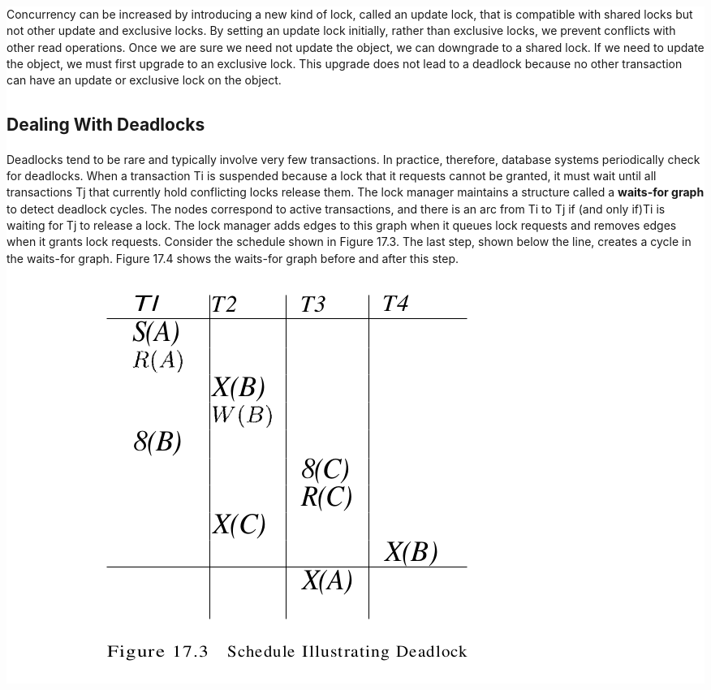Concurrency can be increased by introducing a new kind of lock, called an update lock, that is compatible with shared locks but not other update and exclusive locks. By setting an update lock initially, rather than exclusive locks, we prevent conflicts with other read operations. Once we are sure we need not update the object, we can downgrade to a shared lock. If we need to update the object, we must first upgrade to an exclusive lock. This upgrade does not lead to a deadlock because no other transaction can have an update or exclusive lock on the object.

## Dealing With Deadlocks

Deadlocks tend to be rare and typically involve very few transactions. In practice, therefore, database systems periodically check for deadlocks. When a transaction Ti is suspended because a lock that it requests cannot be granted, it must wait until all transactions Tj that currently hold conflicting locks release them. The lock manager maintains a structure called a **waits-for graph** to detect deadlock cycles. The nodes correspond to active transactions, and there is an arc from Ti to Tj if (and only if)Ti is waiting for Tj to release a lock. The lock manager adds edges to this graph when it queues lock requests and removes edges when it grants lock requests. Consider the schedule shown in Figure 17.3. The last step, shown below the line, creates a cycle in the waits-for graph. Figure 17.4 shows the waits-for graph before and after this step.

![figure 17.3](https://github.com/SaltyFish123/SaltyFish123.github.io/blob/master/assets/images/SQL/figure_17_3.png?raw=true)
